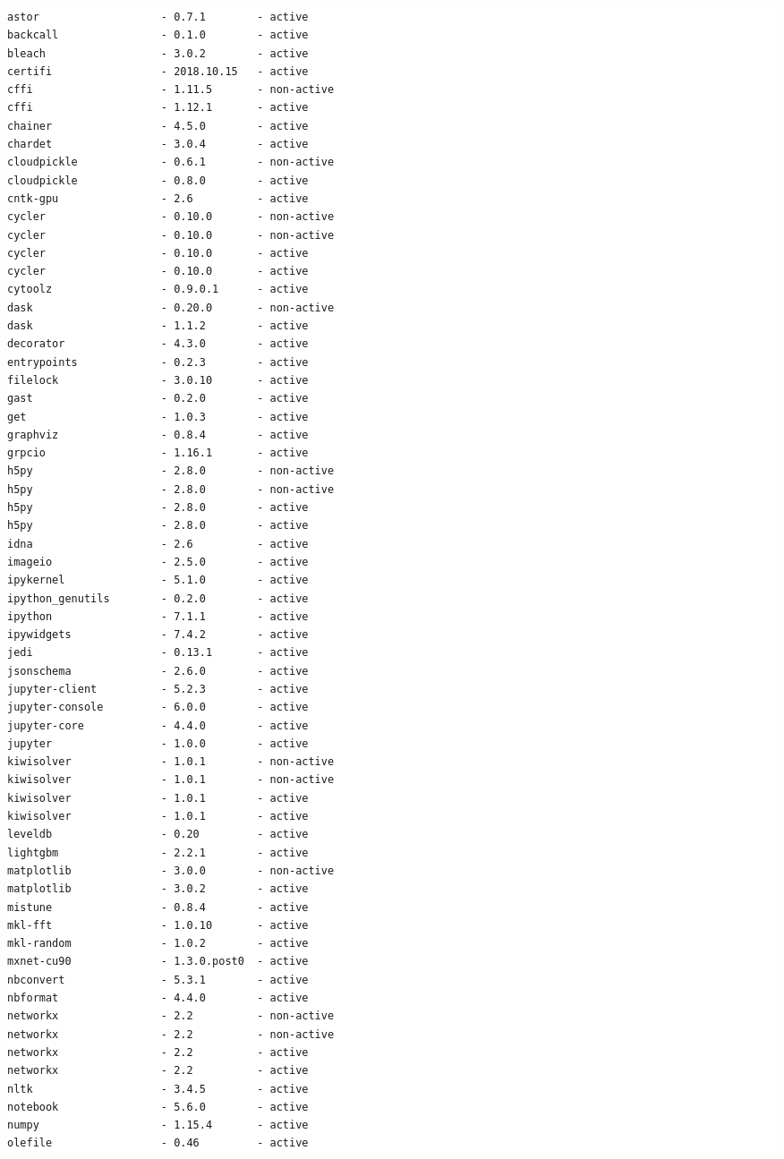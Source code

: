 ```
astor           		- 0.7.1        - active
backcall        		- 0.1.0        - active
bleach          		- 3.0.2        - active
certifi         		- 2018.10.15   - active
cffi            		- 1.11.5       - non-active
cffi            		- 1.12.1       - active
chainer         		- 4.5.0        - active
chardet         		- 3.0.4        - active
cloudpickle     		- 0.6.1        - non-active
cloudpickle     		- 0.8.0        - active
cntk-gpu        		- 2.6          - active
cycler          		- 0.10.0       - non-active
cycler          		- 0.10.0       - non-active
cycler          		- 0.10.0       - active
cycler          		- 0.10.0       - active
cytoolz         		- 0.9.0.1      - active
dask            		- 0.20.0       - non-active
dask            		- 1.1.2        - active
decorator       		- 4.3.0        - active
entrypoints     		- 0.2.3        - active
filelock        		- 3.0.10       - active
gast            		- 0.2.0        - active
get             		- 1.0.3        - active
graphviz        		- 0.8.4        - active
grpcio          		- 1.16.1       - active
h5py            		- 2.8.0        - non-active
h5py            		- 2.8.0        - non-active
h5py            		- 2.8.0        - active
h5py            		- 2.8.0        - active
idna            		- 2.6          - active
imageio         		- 2.5.0        - active
ipykernel       		- 5.1.0        - active
ipython_genutils 		- 0.2.0        - active
ipython         		- 7.1.1        - active
ipywidgets      		- 7.4.2        - active
jedi            		- 0.13.1       - active
jsonschema      		- 2.6.0        - active
jupyter-client  		- 5.2.3        - active
jupyter-console 		- 6.0.0        - active
jupyter-core    		- 4.4.0        - active
jupyter         		- 1.0.0        - active
kiwisolver      		- 1.0.1        - non-active
kiwisolver      		- 1.0.1        - non-active
kiwisolver      		- 1.0.1        - active
kiwisolver      		- 1.0.1        - active
leveldb         		- 0.20         - active
lightgbm        		- 2.2.1        - active
matplotlib      		- 3.0.0        - non-active
matplotlib      		- 3.0.2        - active
mistune         		- 0.8.4        - active
mkl-fft         		- 1.0.10       - active
mkl-random      		- 1.0.2        - active
mxnet-cu90      		- 1.3.0.post0  - active
nbconvert       		- 5.3.1        - active
nbformat        		- 4.4.0        - active
networkx        		- 2.2          - non-active
networkx        		- 2.2          - non-active
networkx        		- 2.2          - active
networkx        		- 2.2          - active
nltk            		- 3.4.5        - active
notebook        		- 5.6.0        - active
numpy           		- 1.15.4       - active
olefile         		- 0.46         - active
```